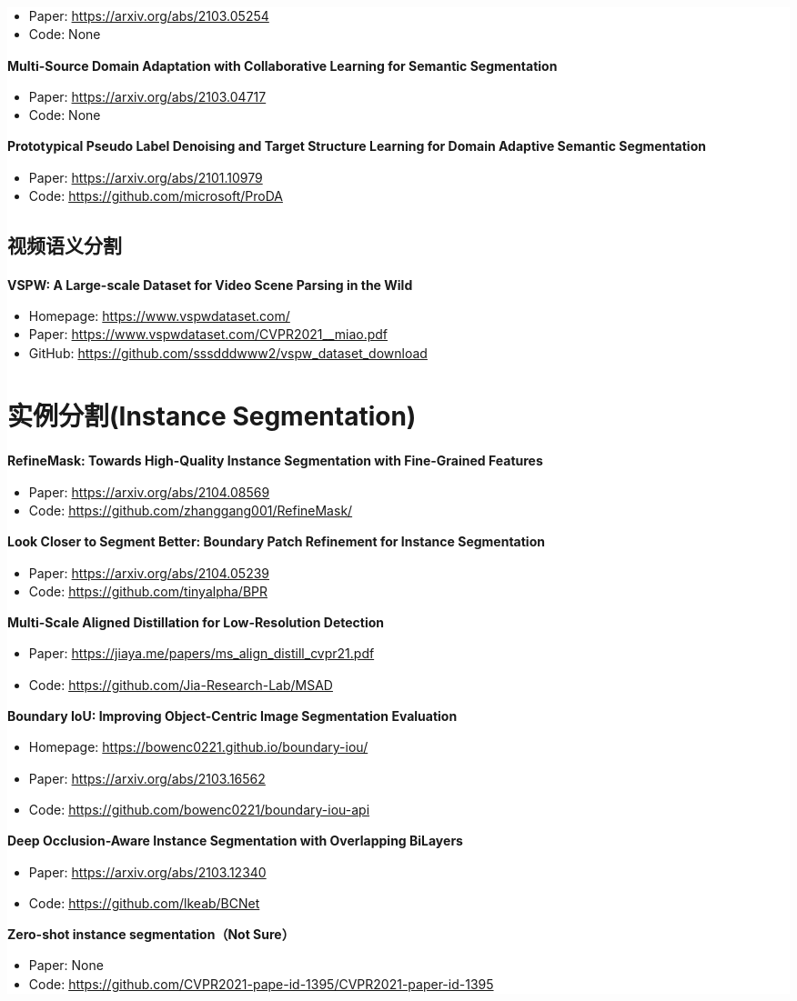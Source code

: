 - Paper: https://arxiv.org/abs/2103.05254
- Code: None

**Multi-Source Domain Adaptation with Collaborative Learning for Semantic Segmentation**

- Paper: https://arxiv.org/abs/2103.04717
- Code: None

**Prototypical Pseudo Label Denoising and Target Structure Learning for Domain Adaptive Semantic Segmentation**

- Paper: https://arxiv.org/abs/2101.10979
- Code: https://github.com/microsoft/ProDA

## 视频语义分割

**VSPW: A Large-scale Dataset for Video Scene Parsing in the Wild**

- Homepage: https://www.vspwdataset.com/
- Paper: https://www.vspwdataset.com/CVPR2021__miao.pdf
- GitHub: https://github.com/sssdddwww2/vspw_dataset_download

<a name="Instance-Segmentation"></a>

# 实例分割(Instance Segmentation)

**RefineMask: Towards High-Quality Instance Segmentation with Fine-Grained Features**

- Paper: https://arxiv.org/abs/2104.08569
- Code: https://github.com/zhanggang001/RefineMask/

**Look Closer to Segment Better: Boundary Patch Refinement for Instance Segmentation**

- Paper: https://arxiv.org/abs/2104.05239
- Code:  https://github.com/tinyalpha/BPR 

**Multi-Scale Aligned Distillation for Low-Resolution Detection**

- Paper: https://jiaya.me/papers/ms_align_distill_cvpr21.pdf

- Code: https://github.com/Jia-Research-Lab/MSAD

**Boundary IoU: Improving Object-Centric Image Segmentation Evaluation**

- Homepage: https://bowenc0221.github.io/boundary-iou/
- Paper: https://arxiv.org/abs/2103.16562

- Code: https://github.com/bowenc0221/boundary-iou-api

**Deep Occlusion-Aware Instance Segmentation with Overlapping BiLayers**

- Paper: https://arxiv.org/abs/2103.12340

- Code: https://github.com/lkeab/BCNet 

**Zero-shot instance segmentation（Not Sure）**

- Paper: None
- Code: https://github.com/CVPR2021-pape-id-1395/CVPR2021-paper-id-1395
